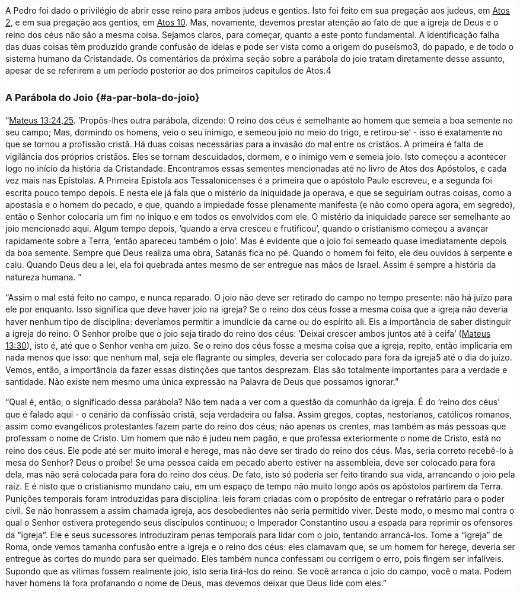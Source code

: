 A Pedro foi dado o privilégio de abrir esse reino para ambos judeus e gentios. Isto foi feito em sua pregação aos judeus, em [Atos 2](http://bibliaonline.com.br/acf/atos/2), e em sua pregação aos gentios, em [Atos 10](http://bibliaonline.com.br/acf/atos/10). Mas, novamente, devemos prestar atenção ao fato de que a igreja de Deus e o reino dos céus não são a mesma coisa. Sejamos claros, para começar, quanto a este ponto fundamental. A identificação falha das duas coisas têm produzido grande confusão de ideias e pode ser vista como a origem do puseísmo3, do papado, e de todo o sistema humano da Cristandade. Os comentários da próxima seção sobre a parábola do joio tratam diretamente desse assunto, apesar de se referirem a um período posterior ao dos primeiros capítulos de Atos.4

### A Parábola do Joio {#a-par-bola-do-joio}

“[Mateus 13:24,25](http://bibliaonline.com.br/acf/mt/13/24,25). ’Propôs-lhes outra parábola, dizendo: O reino dos céus é semelhante ao homem que semeia a boa semente no seu campo; Mas, dormindo os homens, veio o seu inimigo, e semeou joio no meio do trigo, e retirou-se’ - isso é exatamente no que se tornou a profissão cristã. Há duas coisas necessárias para a invasão do mal entre os cristãos. A primeira é falta de vigilância dos próprios cristãos. Eles se tornam descuidados, dormem, e o inimigo vem e semeia joio. Isto começou a acontecer logo no início da história da Cristandade. Encontramos essas sementes mencionadas até no livro de Atos dos Apóstolos, e cada vez mais nas Epístolas. A Primeira Epístola aos Tessalonicenses é a primeira que o apóstolo Paulo escreveu, e a segunda foi escrita pouco tempo depois. E nesta ele já fala que o mistério da iniquidade ja operava, e que se seguiriam outras coisas, como a apostasia e o homem do pecado, e que, quando a impiedade fosse plenamente manifesta (e não como opera agora, em segredo), então o Senhor colocaria um fim no iníquo e em todos os envolvidos com ele. O mistério da iniquidade parece ser semelhante ao joio mencionado aqui. Algum tempo depois, ’quando a erva cresceu e frutificou’, quando o cristianismo começou a avançar rapidamente sobre a Terra, ’então apareceu também o joio’. Mas é evidente que o joio foi semeado quase imediatamente depois da boa semente. Sempre que Deus realiza uma obra, Satanás fica no pé. Quando o homem foi feito, ele deu ouvidos à serpente e caiu. Quando Deus deu a lei, ela foi quebrada antes mesmo de ser entregue nas mãos de Israel. Assim é sempre a história da natureza humana. ”

“Assim o mal está feito no campo, e nunca reparado. O joio não deve ser retirado do campo no tempo presente: não há juízo para ele por enquanto. Isso significa que deve haver joio na igreja? Se o reino dos céus fosse a mesma coisa que a igreja não deveria haver nenhum tipo de disciplina: deveríamos permitir a imundície da carne ou do espírito ali. Eis a importância de saber distinguir a igreja do reino. O Senhor proíbe que o joio seja tirado do reino dos céus: ’Deixai crescer ambos juntos até à ceifa’ ([Mateus 13:30](http://bibliaonline.com.br/acf/mt/13/30)), isto é, até que o Senhor venha em juízo. Se o reino dos céus fosse a mesma coisa que a igreja, repito, então implicaria em nada menos que isso: que nenhum mal, seja ele flagrante ou simples, deveria ser colocado para fora da igreja5 até o dia do juízo. Vemos, então, a importância da fazer essas distinções que tantos desprezam. Elas são totalmente importantes para a verdade e santidade. Não existe nem mesmo uma única expressão na Palavra de Deus que possamos ignorar.”

“Qual é, então, o significado dessa parábola? Não tem nada a ver com a questão da comunhão da igreja. É do ’reino dos céus’ que é falado aqui - o cenário da confissão cristã, seja verdadeira ou falsa. Assim gregos, coptas, nestorianos, católicos romanos, assim como evangélicos protestantes fazem parte do reino dos céus; não apenas os crentes, mas também as más pessoas que professam o nome de Cristo. Um homem que não é judeu nem pagão, e que professa exteriormente o nome de Cristo, está no reino dos céus. Ele pode até ser muito imoral e herege, mas não deve ser tirado do reino dos céus. Mas, seria correto recebê-lo à mesa do Senhor? Deus o proíbe! Se uma pessoa caída em pecado aberto estiver na assembleia, deve ser colocado para fora dela, mas não será colocada para fora do reino dos céus. De fato, isto só poderia ser feito tirando sua vida, arrancando o joio pela raiz. E é nisto que o cristianismo mundano caiu, em um espaço de tempo não muito longo após os apóstolos partirem da Terra. Punições temporais foram introduzidas para disciplina: leis foram criadas com o propósito de entregar o refratário para o poder civil. Se não honrassem a assim chamada igreja, aos desobedientes não seria permitido viver. Deste modo, o mesmo mal contra o qual o Senhor estivera protegendo seus discípulos continuou; o Imperador Constantino usou a espada para reprimir os ofensores da “igreja”. Ele e seus sucessores introduziram penas temporais para lidar com o joio, tentando arrancá-los. Tome a “igreja” de Roma, onde vemos tamanha confusão entre a igreja e o reino dos céus: eles clamavam que, se um homem for herege, deveria ser entregue às cortes do mundo para ser queimado. Eles também nunca confessam ou corrigem o erro, pois fingem ser infalíveis. Supondo que as vítimas fossem realmente joio, isto seria tirá-los do reino. Se você arranca o joio do campo, você o mata. Podem haver homens lá fora profanando o nome de Deus, mas devemos deixar que Deus lide com eles.”
